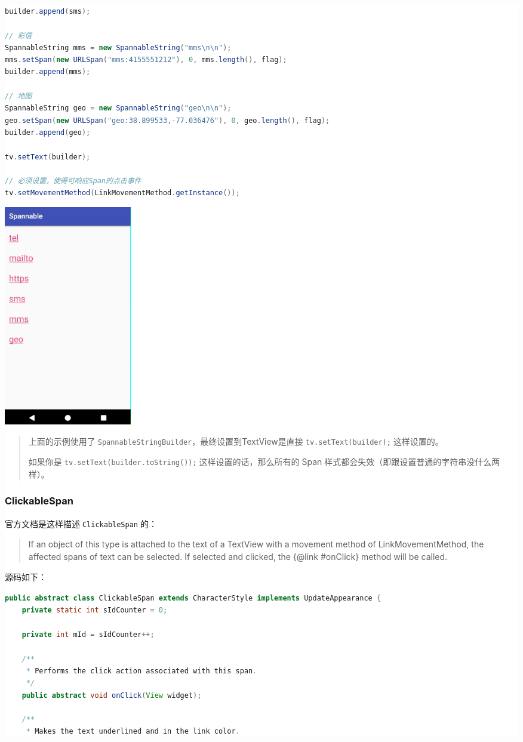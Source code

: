 ```java
builder.append(sms);

// 彩信
SpannableString mms = new SpannableString("mms\n\n");
mms.setSpan(new URLSpan("mms:4155551212"), 0, mms.length(), flag);
builder.append(mms);

// 地图
SpannableString geo = new SpannableString("geo\n\n");
geo.setSpan(new URLSpan("geo:38.899533,-77.036476"), 0, geo.length(), flag);
builder.append(geo);

tv.setText(builder);

// 必须设置，使得可响应Span的点击事件
tv.setMovementMethod(LinkMovementMethod.getInstance());
```
![](./res/URLSpan.gif)

>上面的示例使用了 `SpannableStringBuilder`，最终设置到TextView是直接 `tv.setText(builder);` 这样设置的。
>
>如果你是 `tv.setText(builder.toString());` 这样设置的话，那么所有的 Span 样式都会失效（即跟设置普通的字符串没什么两样）。

### ClickableSpan

官方文档是这样描述 `ClickableSpan` 的：

> If an object of this type is attached to the text of a TextView with a movement method of LinkMovementMethod, the affected spans of text can be selected. If selected and clicked, the {@link #onClick} method will be called.

源码如下：

```java
public abstract class ClickableSpan extends CharacterStyle implements UpdateAppearance {
    private static int sIdCounter = 0;

    private int mId = sIdCounter++;

    /**
     * Performs the click action associated with this span.
     */
    public abstract void onClick(View widget);

    /**
     * Makes the text underlined and in the link color.
```